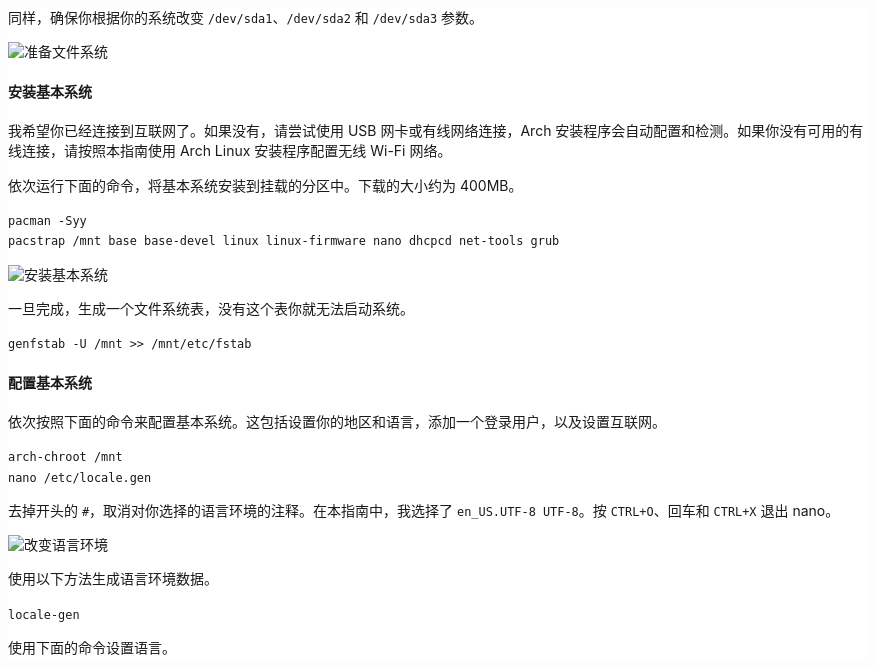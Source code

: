 同样，确保你根据你的系统改变 `/dev/sda1`、`/dev/sda2` 和 `/dev/sda3` 参数。


![准备文件系统](/data/attachment/album/202207/26/171040p4sv8442f4n18zx5.jpg)


#### 安装基本系统


我希望你已经连接到互联网了。如果没有，请尝试使用 USB 网卡或有线网络连接，Arch 安装程序会自动配置和检测。如果你没有可用的有线连接，请按照本指南使用 Arch Linux 安装程序配置无线 Wi-Fi 网络。


依次运行下面的命令，将基本系统安装到挂载的分区中。下载的大小约为 400MB。



```
pacman -Syy
pacstrap /mnt base base-devel linux linux-firmware nano dhcpcd net-tools grub

```

![安装基本系统](/data/attachment/album/202207/26/171055jxlf9hxawrxlz9et.jpg)


一旦完成，生成一个文件系统表，没有这个表你就无法启动系统。



```
genfstab -U /mnt >> /mnt/etc/fstab

```

#### 配置基本系统


依次按照下面的命令来配置基本系统。这包括设置你的地区和语言，添加一个登录用户，以及设置互联网。



```
arch-chroot /mnt
nano /etc/locale.gen

```

去掉开头的 `#`，取消对你选择的语言环境的注释。在本指南中，我选择了 `en_US.UTF-8 UTF-8`。按 `CTRL+O`、回车和 `CTRL+X` 退出 nano。


![改变语言环境](/data/attachment/album/202207/26/171120ke1ppzhp5ph1qwq0.jpg)


使用以下方法生成语言环境数据。



```
locale-gen

```

使用下面的命令设置语言。
